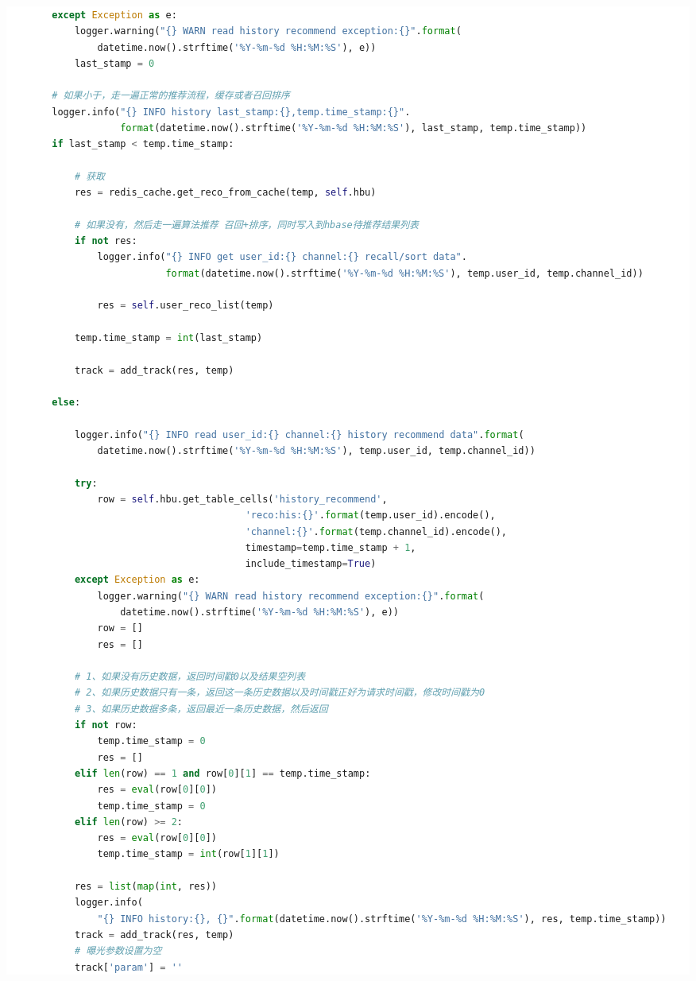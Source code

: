 ```python
        except Exception as e:
            logger.warning("{} WARN read history recommend exception:{}".format(
                datetime.now().strftime('%Y-%m-%d %H:%M:%S'), e))
            last_stamp = 0

        # 如果小于，走一遍正常的推荐流程，缓存或者召回排序
        logger.info("{} INFO history last_stamp:{},temp.time_stamp:{}".
                    format(datetime.now().strftime('%Y-%m-%d %H:%M:%S'), last_stamp, temp.time_stamp))
        if last_stamp < temp.time_stamp:

            # 获取
            res = redis_cache.get_reco_from_cache(temp, self.hbu)

            # 如果没有，然后走一遍算法推荐 召回+排序，同时写入到hbase待推荐结果列表
            if not res:
                logger.info("{} INFO get user_id:{} channel:{} recall/sort data".
                            format(datetime.now().strftime('%Y-%m-%d %H:%M:%S'), temp.user_id, temp.channel_id))

                res = self.user_reco_list(temp)

            temp.time_stamp = int(last_stamp)

            track = add_track(res, temp)

        else:

            logger.info("{} INFO read user_id:{} channel:{} history recommend data".format(
                datetime.now().strftime('%Y-%m-%d %H:%M:%S'), temp.user_id, temp.channel_id))

            try:
                row = self.hbu.get_table_cells('history_recommend',
                                          'reco:his:{}'.format(temp.user_id).encode(),
                                          'channel:{}'.format(temp.channel_id).encode(),
                                          timestamp=temp.time_stamp + 1,
                                          include_timestamp=True)
            except Exception as e:
                logger.warning("{} WARN read history recommend exception:{}".format(
                    datetime.now().strftime('%Y-%m-%d %H:%M:%S'), e))
                row = []
                res = []

            # 1、如果没有历史数据，返回时间戳0以及结果空列表
            # 2、如果历史数据只有一条，返回这一条历史数据以及时间戳正好为请求时间戳，修改时间戳为0
            # 3、如果历史数据多条，返回最近一条历史数据，然后返回
            if not row:
                temp.time_stamp = 0
                res = []
            elif len(row) == 1 and row[0][1] == temp.time_stamp:
                res = eval(row[0][0])
                temp.time_stamp = 0
            elif len(row) >= 2:
                res = eval(row[0][0])
                temp.time_stamp = int(row[1][1])

            res = list(map(int, res))
            logger.info(
                "{} INFO history:{}, {}".format(datetime.now().strftime('%Y-%m-%d %H:%M:%S'), res, temp.time_stamp))
            track = add_track(res, temp)
            # 曝光参数设置为空
            track['param'] = ''
```